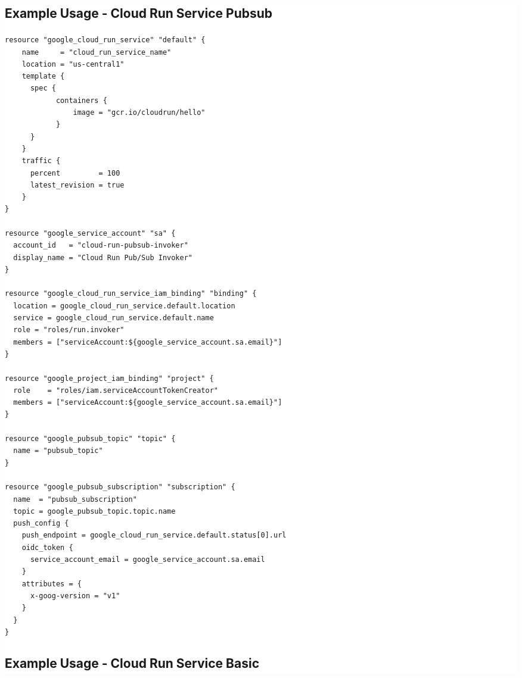 ## Example Usage - Cloud Run Service Pubsub


```hcl
resource "google_cloud_run_service" "default" {
    name     = "cloud_run_service_name"
    location = "us-central1"
    template {
      spec {
            containers {
                image = "gcr.io/cloudrun/hello"
            }
      }
    }
    traffic {
      percent         = 100
      latest_revision = true
    }
}

resource "google_service_account" "sa" {
  account_id   = "cloud-run-pubsub-invoker"
  display_name = "Cloud Run Pub/Sub Invoker"
}

resource "google_cloud_run_service_iam_binding" "binding" {
  location = google_cloud_run_service.default.location
  service = google_cloud_run_service.default.name
  role = "roles/run.invoker"
  members = ["serviceAccount:${google_service_account.sa.email}"]
}

resource "google_project_iam_binding" "project" {
  role    = "roles/iam.serviceAccountTokenCreator"
  members = ["serviceAccount:${google_service_account.sa.email}"]
}

resource "google_pubsub_topic" "topic" {
  name = "pubsub_topic"
}

resource "google_pubsub_subscription" "subscription" {
  name  = "pubsub_subscription"
  topic = google_pubsub_topic.topic.name
  push_config {
    push_endpoint = google_cloud_run_service.default.status[0].url
    oidc_token {
      service_account_email = google_service_account.sa.email
    }
    attributes = {
      x-goog-version = "v1"
    }
  }
}
```
## Example Usage - Cloud Run Service Basic

